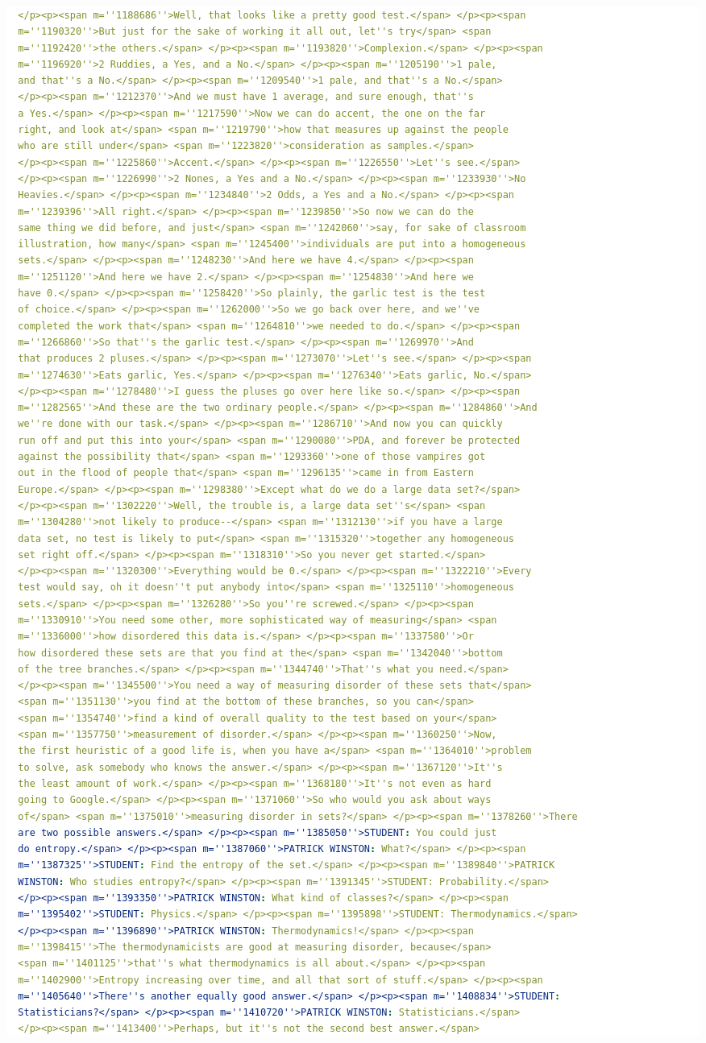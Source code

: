```yaml
  </p><p><span m=''1188686''>Well, that looks like a pretty good test.</span> </p><p><span
  m=''1190320''>But just for the sake of working it all out, let''s try</span> <span
  m=''1192420''>the others.</span> </p><p><span m=''1193820''>Complexion.</span> </p><p><span
  m=''1196920''>2 Ruddies, a Yes, and a No.</span> </p><p><span m=''1205190''>1 pale,
  and that''s a No.</span> </p><p><span m=''1209540''>1 pale, and that''s a No.</span>
  </p><p><span m=''1212370''>And we must have 1 average, and sure enough, that''s
  a Yes.</span> </p><p><span m=''1217590''>Now we can do accent, the one on the far
  right, and look at</span> <span m=''1219790''>how that measures up against the people
  who are still under</span> <span m=''1223820''>consideration as samples.</span>
  </p><p><span m=''1225860''>Accent.</span> </p><p><span m=''1226550''>Let''s see.</span>
  </p><p><span m=''1226990''>2 Nones, a Yes and a No.</span> </p><p><span m=''1233930''>No
  Heavies.</span> </p><p><span m=''1234840''>2 Odds, a Yes and a No.</span> </p><p><span
  m=''1239396''>All right.</span> </p><p><span m=''1239850''>So now we can do the
  same thing we did before, and just</span> <span m=''1242060''>say, for sake of classroom
  illustration, how many</span> <span m=''1245400''>individuals are put into a homogeneous
  sets.</span> </p><p><span m=''1248230''>And here we have 4.</span> </p><p><span
  m=''1251120''>And here we have 2.</span> </p><p><span m=''1254830''>And here we
  have 0.</span> </p><p><span m=''1258420''>So plainly, the garlic test is the test
  of choice.</span> </p><p><span m=''1262000''>So we go back over here, and we''ve
  completed the work that</span> <span m=''1264810''>we needed to do.</span> </p><p><span
  m=''1266860''>So that''s the garlic test.</span> </p><p><span m=''1269970''>And
  that produces 2 pluses.</span> </p><p><span m=''1273070''>Let''s see.</span> </p><p><span
  m=''1274630''>Eats garlic, Yes.</span> </p><p><span m=''1276340''>Eats garlic, No.</span>
  </p><p><span m=''1278480''>I guess the pluses go over here like so.</span> </p><p><span
  m=''1282565''>And these are the two ordinary people.</span> </p><p><span m=''1284860''>And
  we''re done with our task.</span> </p><p><span m=''1286710''>And now you can quickly
  run off and put this into your</span> <span m=''1290080''>PDA, and forever be protected
  against the possibility that</span> <span m=''1293360''>one of those vampires got
  out in the flood of people that</span> <span m=''1296135''>came in from Eastern
  Europe.</span> </p><p><span m=''1298380''>Except what do we do a large data set?</span>
  </p><p><span m=''1302220''>Well, the trouble is, a large data set''s</span> <span
  m=''1304280''>not likely to produce--</span> <span m=''1312130''>if you have a large
  data set, no test is likely to put</span> <span m=''1315320''>together any homogeneous
  set right off.</span> </p><p><span m=''1318310''>So you never get started.</span>
  </p><p><span m=''1320300''>Everything would be 0.</span> </p><p><span m=''1322210''>Every
  test would say, oh it doesn''t put anybody into</span> <span m=''1325110''>homogeneous
  sets.</span> </p><p><span m=''1326280''>So you''re screwed.</span> </p><p><span
  m=''1330910''>You need some other, more sophisticated way of measuring</span> <span
  m=''1336000''>how disordered this data is.</span> </p><p><span m=''1337580''>Or
  how disordered these sets are that you find at the</span> <span m=''1342040''>bottom
  of the tree branches.</span> </p><p><span m=''1344740''>That''s what you need.</span>
  </p><p><span m=''1345500''>You need a way of measuring disorder of these sets that</span>
  <span m=''1351130''>you find at the bottom of these branches, so you can</span>
  <span m=''1354740''>find a kind of overall quality to the test based on your</span>
  <span m=''1357750''>measurement of disorder.</span> </p><p><span m=''1360250''>Now,
  the first heuristic of a good life is, when you have a</span> <span m=''1364010''>problem
  to solve, ask somebody who knows the answer.</span> </p><p><span m=''1367120''>It''s
  the least amount of work.</span> </p><p><span m=''1368180''>It''s not even as hard
  going to Google.</span> </p><p><span m=''1371060''>So who would you ask about ways
  of</span> <span m=''1375010''>measuring disorder in sets?</span> </p><p><span m=''1378260''>There
  are two possible answers.</span> </p><p><span m=''1385050''>STUDENT: You could just
  do entropy.</span> </p><p><span m=''1387060''>PATRICK WINSTON: What?</span> </p><p><span
  m=''1387325''>STUDENT: Find the entropy of the set.</span> </p><p><span m=''1389840''>PATRICK
  WINSTON: Who studies entropy?</span> </p><p><span m=''1391345''>STUDENT: Probability.</span>
  </p><p><span m=''1393350''>PATRICK WINSTON: What kind of classes?</span> </p><p><span
  m=''1395402''>STUDENT: Physics.</span> </p><p><span m=''1395898''>STUDENT: Thermodynamics.</span>
  </p><p><span m=''1396890''>PATRICK WINSTON: Thermodynamics!</span> </p><p><span
  m=''1398415''>The thermodynamicists are good at measuring disorder, because</span>
  <span m=''1401125''>that''s what thermodynamics is all about.</span> </p><p><span
  m=''1402900''>Entropy increasing over time, and all that sort of stuff.</span> </p><p><span
  m=''1405640''>There''s another equally good answer.</span> </p><p><span m=''1408834''>STUDENT:
  Statisticians?</span> </p><p><span m=''1410720''>PATRICK WINSTON: Statisticians.</span>
  </p><p><span m=''1413400''>Perhaps, but it''s not the second best answer.</span>
```